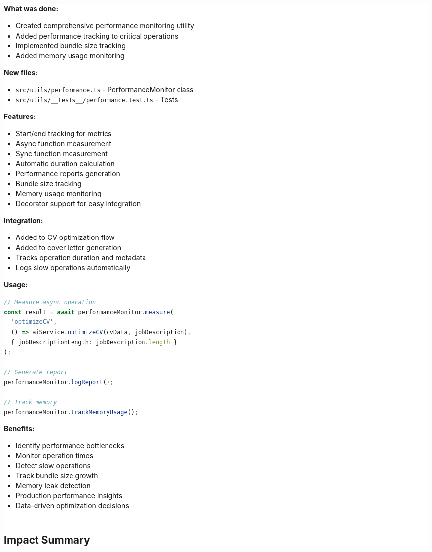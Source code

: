 **What was done:**
- Created comprehensive performance monitoring utility
- Added performance tracking to critical operations
- Implemented bundle size tracking
- Added memory usage monitoring

**New files:**
- `src/utils/performance.ts` - PerformanceMonitor class
- `src/utils/__tests__/performance.test.ts` - Tests

**Features:**
- Start/end tracking for metrics
- Async function measurement
- Sync function measurement
- Automatic duration calculation
- Performance reports generation
- Bundle size tracking
- Memory usage monitoring
- Decorator support for easy integration

**Integration:**
- Added to CV optimization flow
- Added to cover letter generation
- Tracks operation duration and metadata
- Logs slow operations automatically

**Usage:**
```typescript
// Measure async operation
const result = await performanceMonitor.measure(
  'optimizeCV',
  () => aiService.optimizeCV(cvData, jobDescription),
  { jobDescriptionLength: jobDescription.length }
);

// Generate report
performanceMonitor.logReport();

// Track memory
performanceMonitor.trackMemoryUsage();
```

**Benefits:**
- Identify performance bottlenecks
- Monitor operation times
- Detect slow operations
- Track bundle size growth
- Memory leak detection
- Production performance insights
- Data-driven optimization decisions

---

## Impact Summary
